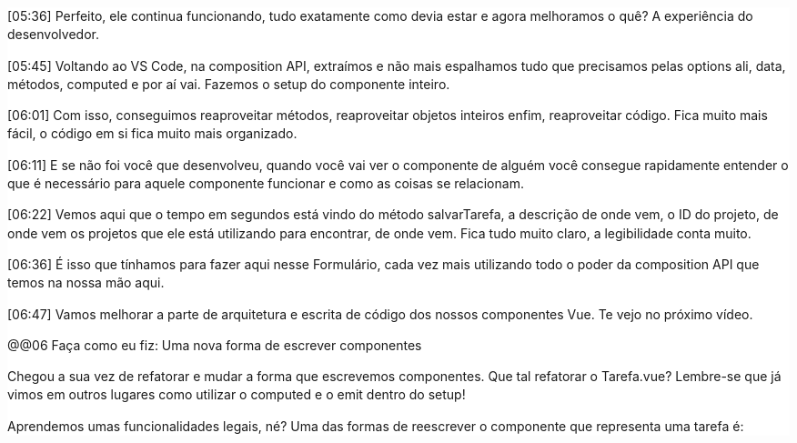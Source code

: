 [05:36] Perfeito, ele continua funcionando, tudo exatamente como devia estar e agora melhoramos o quê? A experiência do desenvolvedor.

[05:45] Voltando ao VS Code, na composition API, extraímos e não mais espalhamos tudo que precisamos pelas options ali, data, métodos, computed e por aí vai. Fazemos o setup do componente inteiro.

[06:01] Com isso, conseguimos reaproveitar métodos, reaproveitar objetos inteiros enfim, reaproveitar código. Fica muito mais fácil, o código em si fica muito mais organizado.

[06:11] E se não foi você que desenvolveu, quando você vai ver o componente de alguém você consegue rapidamente entender o que é necessário para aquele componente funcionar e como as coisas se relacionam.

[06:22] Vemos aqui que o tempo em segundos está vindo do método salvarTarefa, a descrição de onde vem, o ID do projeto, de onde vem os projetos que ele está utilizando para encontrar, de onde vem. Fica tudo muito claro, a legibilidade conta muito.

[06:36] É isso que tínhamos para fazer aqui nesse Formulário, cada vez mais utilizando todo o poder da composition API que temos na nossa mão aqui.

[06:47] Vamos melhorar a parte de arquitetura e escrita de código dos nossos componentes Vue. Te vejo no próximo vídeo.

@@06
Faça como eu fiz: Uma nova forma de escrever componentes

Chegou a sua vez de refatorar e mudar a forma que escrevemos componentes.
Que tal refatorar o Tarefa.vue? Lembre-se que já vimos em outros lugares como utilizar o computed e o emit dentro do setup!

Aprendemos umas funcionalidades legais, né?
Uma das formas de reescrever o componente que representa uma tarefa é:

<template>
  <Box>
    <div class="columns">
      <div class="column is-4">
        {{ tarefa.descricao || 'Tarefa sem descrição' }}
      </div>
      <div class="column is-3">
        {{ tarefa.projeto?.nome || 'N/D' }}
      </div>
      <div class="column">
        <Cronometro :tempoEmSegundos="tarefa.duracaoEmSegundos"/>
      </div>
    </div>
  </Box>
</template>

<script lang="ts">
import { defineComponent, PropType } from 'vue';
import Cronometro from "./Cronometro.vue";
import Box from "./Box.vue";
import ITarefa from "../interfaces/ITarefa";

export default defineComponent({
  name: 'Tarefa',
  components: {
    Cronometro,
    Box
  },
  props: {
    tarefa: {
      type: Object as PropType<ITarefa>,
      required: true
    }
  },
  computed: {
    tempoGasto () : string {